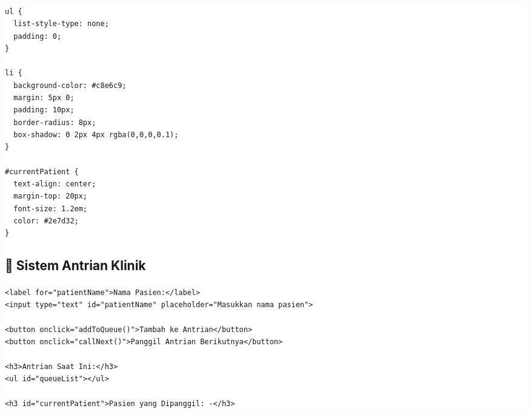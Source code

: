     ul {
      list-style-type: none;
      padding: 0;
    }

    li {
      background-color: #c8e6c9;
      margin: 5px 0;
      padding: 10px;
      border-radius: 8px;
      box-shadow: 0 2px 4px rgba(0,0,0,0.1);
    }

    #currentPatient {
      text-align: center;
      margin-top: 20px;
      font-size: 1.2em;
      color: #2e7d32;
    }
  </style>
</head>
<body>

  <div class="container">
    <h2>🌿 Sistem Antrian Klinik</h2>

    <label for="patientName">Nama Pasien:</label>
    <input type="text" id="patientName" placeholder="Masukkan nama pasien">

    <button onclick="addToQueue()">Tambah ke Antrian</button>
    <button onclick="callNext()">Panggil Antrian Berikutnya</button>

    <h3>Antrian Saat Ini:</h3>
    <ul id="queueList"></ul>

    <h3 id="currentPatient">Pasien yang Dipanggil: -</h3>
  </div>

  <script>
    const queue = [];

    function addToQueue() {
      const nameInput = document.getElementById("patientName");
      const name = nameInput.value.trim();

      if (name === "") {
        alert("Nama pasien tidak boleh kosong.");
        return;
      }

      queue.push(name);
      nameInput.value = "";
      updateQueueDisplay();
    }

    function callNext() {
      if (queue.length === 0) {
        document.getElementById("currentPatient").innerText = "Pasien yang Dipanggil: Tidak ada antrian.";
        return;
      }
